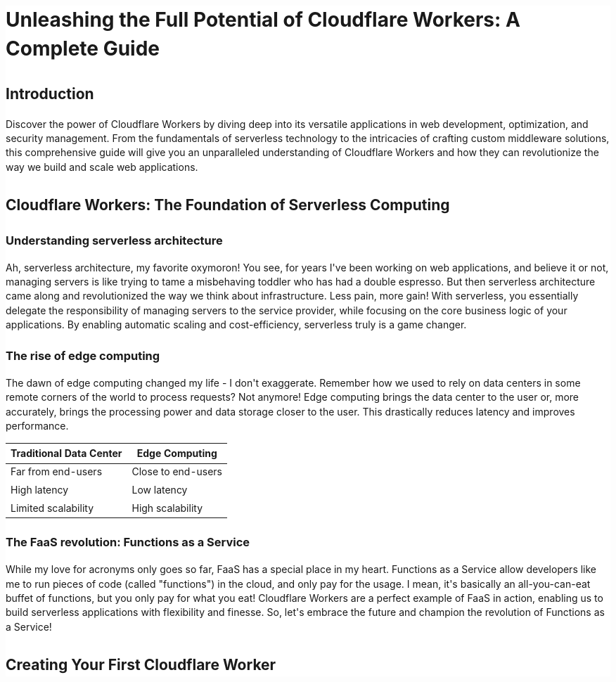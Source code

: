 # Unleashing the Full Potential of Cloudflare Workers: A Complete Guide

 ## Introduction
Discover the power of Cloudflare Workers by diving deep into its versatile applications in web development, optimization, and security management. From the fundamentals of serverless technology to the intricacies of crafting custom middleware solutions, this comprehensive guide will give you an unparalleled understanding of Cloudflare Workers and how they can revolutionize the way we build and scale web applications.

## Cloudflare Workers: The Foundation of Serverless Computing

### Understanding serverless architecture

Ah, serverless architecture, my favorite oxymoron! You see, for years I've been working on web applications, and believe it or not, managing servers is like trying to tame a misbehaving toddler who has had a double espresso. But then serverless architecture came along and revolutionized the way we think about infrastructure. Less pain, more gain! With serverless, you essentially delegate the responsibility of managing servers to the service provider, while focusing on the core business logic of your applications. By enabling automatic scaling and cost-efficiency, serverless truly is a game changer.

### The rise of edge computing

The dawn of edge computing changed my life - I don't exaggerate. Remember how we used to rely on data centers in some remote corners of the world to process requests? Not anymore! Edge computing brings the data center to the user or, more accurately, brings the processing power and data storage closer to the user. This drastically reduces latency and improves performance.

| Traditional Data Center | Edge Computing |
| -------------------------| ----------------- |
| Far from end-users      | Close to end-users |
| High latency                 | Low latency               |
| Limited scalability       | High scalability       |

### The FaaS revolution: Functions as a Service

While my love for acronyms only goes so far, FaaS has a special place in my heart. Functions as a Service allow developers like me to run pieces of code (called "functions") in the cloud, and only pay for the usage. I mean, it's basically an all-you-can-eat buffet of functions, but you only pay for what you eat! Cloudflare Workers are a perfect example of FaaS in action, enabling us to build serverless applications with flexibility and finesse. So, let's embrace the future and champion the revolution of Functions as a Service!

## Creating Your First Cloudflare Worker
